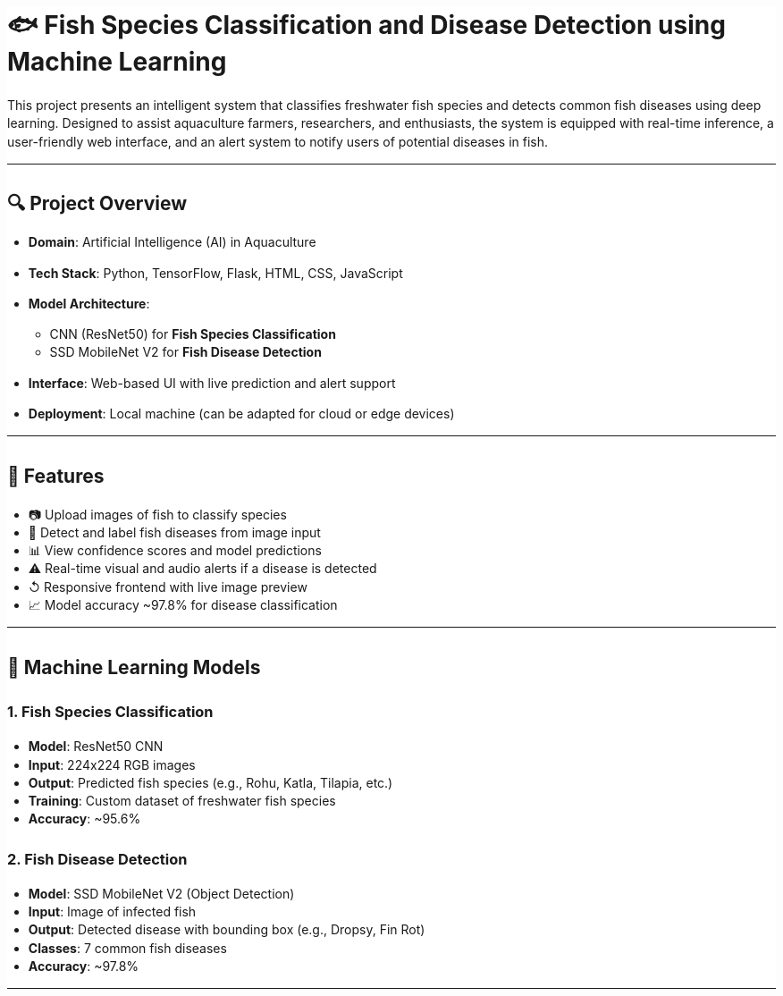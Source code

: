 # 🐟 Fish Species Classification and Disease Detection using Machine Learning

This project presents an intelligent system that classifies freshwater fish species and detects common fish diseases using deep learning. Designed to assist aquaculture farmers, researchers, and enthusiasts, the system is equipped with real-time inference, a user-friendly web interface, and an alert system to notify users of potential diseases in fish.

---

## 🔍 Project Overview

* **Domain**: Artificial Intelligence (AI) in Aquaculture
* **Tech Stack**: Python, TensorFlow, Flask, HTML, CSS, JavaScript
* **Model Architecture**:

  * CNN (ResNet50) for **Fish Species Classification**
  * SSD MobileNet V2 for **Fish Disease Detection**
* **Interface**: Web-based UI with live prediction and alert support
* **Deployment**: Local machine (can be adapted for cloud or edge devices)

---

## 📌 Features

* 📷 Upload images of fish to classify species
* 🐠 Detect and label fish diseases from image input
* 📊 View confidence scores and model predictions
* ⚠️ Real-time visual and audio alerts if a disease is detected
* ↺ Responsive frontend with live image preview
* 📈 Model accuracy \~97.8% for disease classification

---

## 🧠 Machine Learning Models

### 1. Fish Species Classification

* **Model**: ResNet50 CNN
* **Input**: 224x224 RGB images
* **Output**: Predicted fish species (e.g., Rohu, Katla, Tilapia, etc.)
* **Training**: Custom dataset of freshwater fish species
* **Accuracy**: \~95.6%

### 2. Fish Disease Detection

* **Model**: SSD MobileNet V2 (Object Detection)
* **Input**: Image of infected fish
* **Output**: Detected disease with bounding box (e.g., Dropsy, Fin Rot)
* **Classes**: 7 common fish diseases
* **Accuracy**: \~97.8%

---